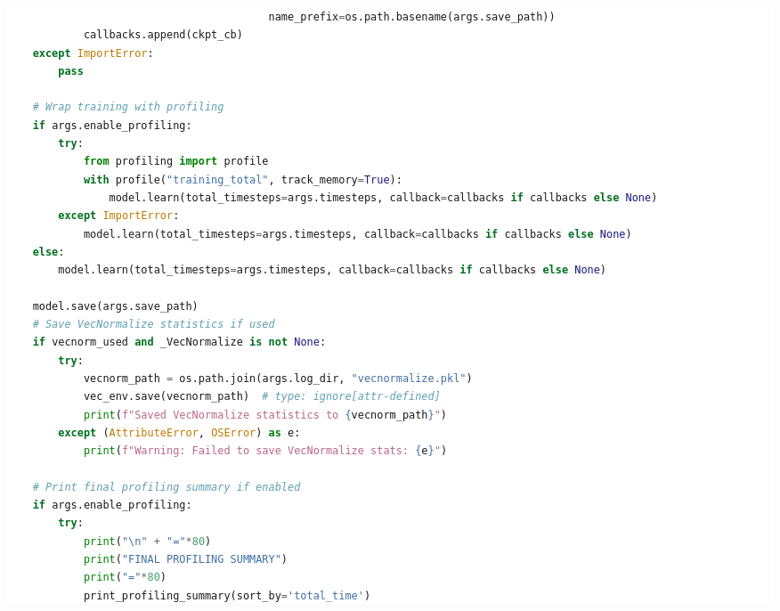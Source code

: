 ```python
                                         name_prefix=os.path.basename(args.save_path))
            callbacks.append(ckpt_cb)
    except ImportError:
        pass

    # Wrap training with profiling
    if args.enable_profiling:
        try:
            from profiling import profile
            with profile("training_total", track_memory=True):
                model.learn(total_timesteps=args.timesteps, callback=callbacks if callbacks else None)
        except ImportError:
            model.learn(total_timesteps=args.timesteps, callback=callbacks if callbacks else None)
    else:
        model.learn(total_timesteps=args.timesteps, callback=callbacks if callbacks else None)
    
    model.save(args.save_path)
    # Save VecNormalize statistics if used
    if vecnorm_used and _VecNormalize is not None:
        try:
            vecnorm_path = os.path.join(args.log_dir, "vecnormalize.pkl")
            vec_env.save(vecnorm_path)  # type: ignore[attr-defined]
            print(f"Saved VecNormalize statistics to {vecnorm_path}")
        except (AttributeError, OSError) as e:
            print(f"Warning: Failed to save VecNormalize stats: {e}")
    
    # Print final profiling summary if enabled
    if args.enable_profiling:
        try:
            print("\n" + "="*80)
            print("FINAL PROFILING SUMMARY")
            print("="*80)
            print_profiling_summary(sort_by='total_time')
